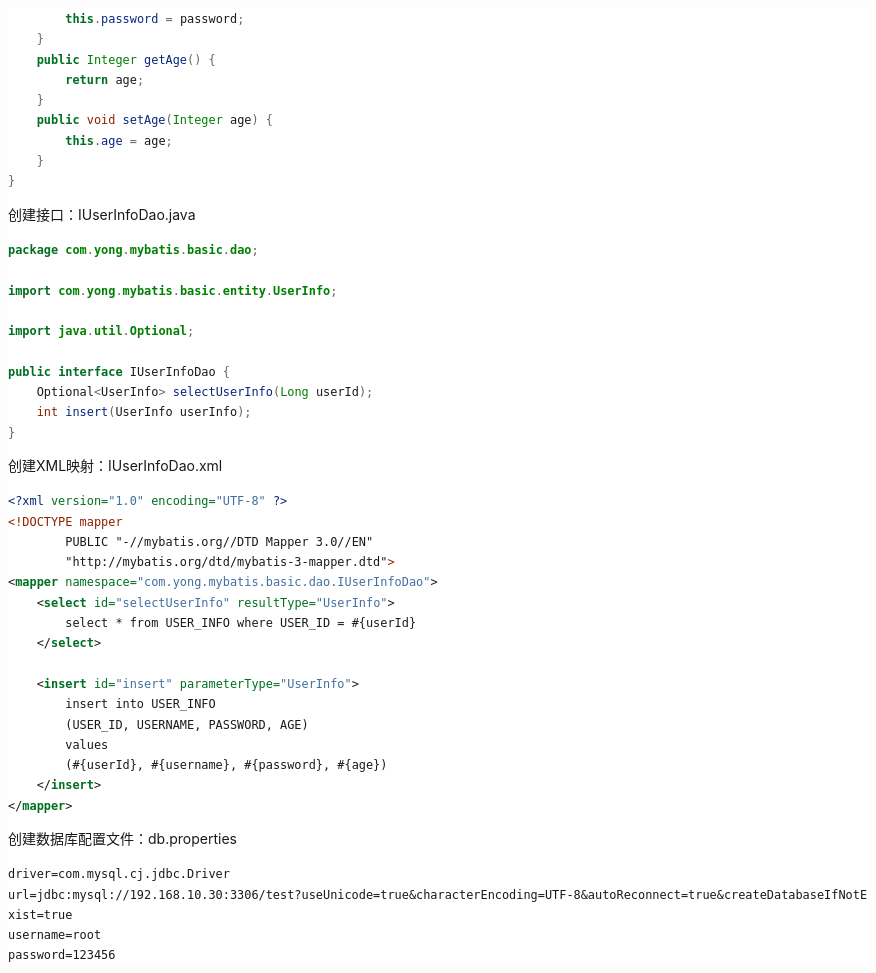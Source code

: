```java
		this.password = password;
	}
	public Integer getAge() {
		return age;
	}
	public void setAge(Integer age) {
		this.age = age;
	}
}
```

创建接口：IUserInfoDao.java
```java
package com.yong.mybatis.basic.dao;

import com.yong.mybatis.basic.entity.UserInfo;

import java.util.Optional;

public interface IUserInfoDao {
	Optional<UserInfo> selectUserInfo(Long userId);
    int insert(UserInfo userInfo);
}
```

创建XML映射：IUserInfoDao.xml
```xml
<?xml version="1.0" encoding="UTF-8" ?>
<!DOCTYPE mapper
        PUBLIC "-//mybatis.org//DTD Mapper 3.0//EN"
        "http://mybatis.org/dtd/mybatis-3-mapper.dtd">
<mapper namespace="com.yong.mybatis.basic.dao.IUserInfoDao">
	<select id="selectUserInfo" resultType="UserInfo">
		select * from USER_INFO where USER_ID = #{userId}
	</select>

	<insert id="insert" parameterType="UserInfo">
		insert into USER_INFO
		(USER_ID, USERNAME, PASSWORD, AGE)
		values
		(#{userId}, #{username}, #{password}, #{age})
	</insert>
</mapper>
```

创建数据库配置文件：db.properties
```properties
driver=com.mysql.cj.jdbc.Driver
url=jdbc:mysql://192.168.10.30:3306/test?useUnicode=true&characterEncoding=UTF-8&autoReconnect=true&createDatabaseIfNotExist=true
username=root
password=123456
```
